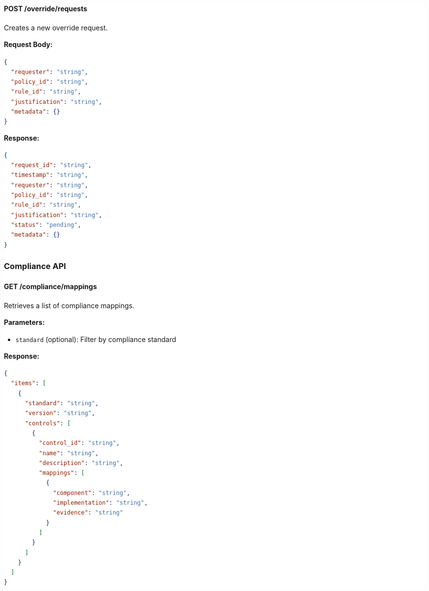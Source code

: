 #### POST /override/requests

Creates a new override request.

**Request Body:**
```json
{
  "requester": "string",
  "policy_id": "string",
  "rule_id": "string",
  "justification": "string",
  "metadata": {}
}
```

**Response:**
```json
{
  "request_id": "string",
  "timestamp": "string",
  "requester": "string",
  "policy_id": "string",
  "rule_id": "string",
  "justification": "string",
  "status": "pending",
  "metadata": {}
}
```

### Compliance API

#### GET /compliance/mappings

Retrieves a list of compliance mappings.

**Parameters:**
- `standard` (optional): Filter by compliance standard

**Response:**
```json
{
  "items": [
    {
      "standard": "string",
      "version": "string",
      "controls": [
        {
          "control_id": "string",
          "name": "string",
          "description": "string",
          "mappings": [
            {
              "component": "string",
              "implementation": "string",
              "evidence": "string"
            }
          ]
        }
      ]
    }
  ]
}
```
